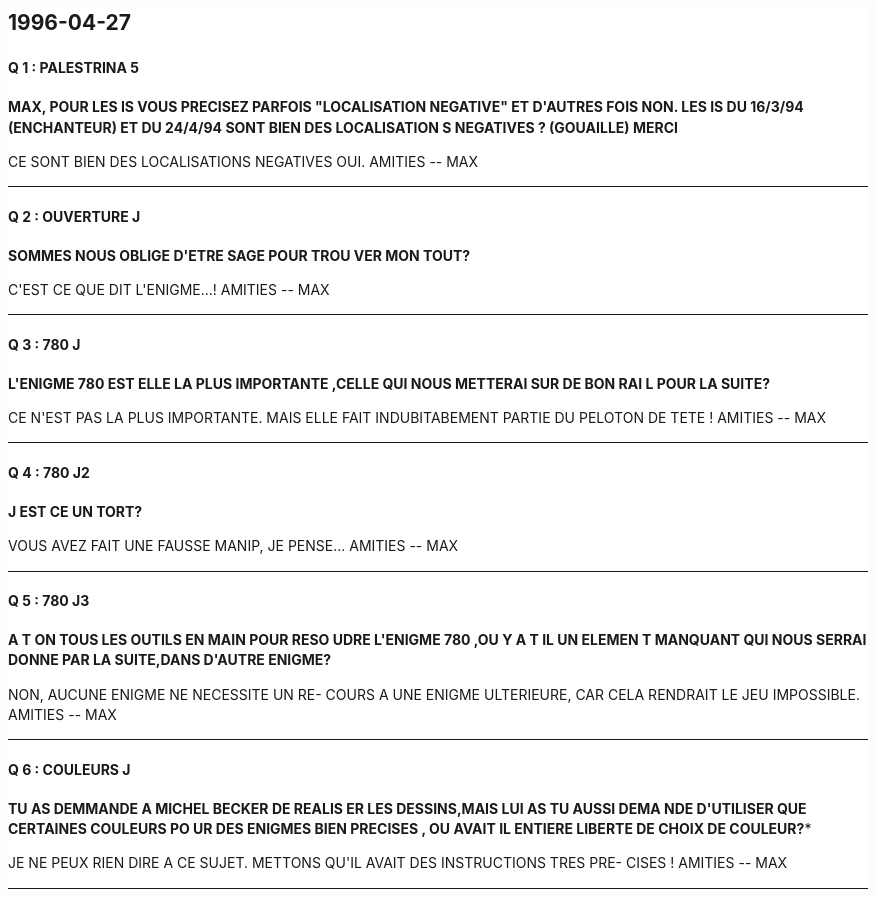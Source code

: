 ## 1996-04-27

#### Q 1 : PALESTRINA 5

**MAX, POUR LES IS VOUS PRECISEZ PARFOIS "LOCALISATION
NEGATIVE" ET D'AUTRES FOIS NON. LES IS DU 16/3/94 (ENCHANTEUR) ET DU
24/4/94 SONT BIEN DES LOCALISATION S NEGATIVES ? (GOUAILLE) MERCI**

CE SONT BIEN DES LOCALISATIONS NEGATIVES OUI. AMITIES -- MAX

---

#### Q 2 : OUVERTURE J

**SOMMES NOUS OBLIGE D'ETRE SAGE POUR TROU VER MON TOUT?**

C'EST CE QUE DIT L'ENIGME...! AMITIES -- MAX

---

#### Q 3 : 780 J

**L'ENIGME 780 EST ELLE LA PLUS IMPORTANTE  ,CELLE QUI NOUS METTERAI SUR DE BON RAI L POUR LA SUITE?**

CE N'EST PAS LA PLUS IMPORTANTE. MAIS ELLE FAIT INDUBITABEMENT PARTIE DU PELOTON DE TETE ! AMITIES -- MAX

---

#### Q 4 : 780 J2

**J    EST CE UN TORT?**

VOUS AVEZ FAIT UNE FAUSSE MANIP, JE PENSE... AMITIES -- MAX

---

#### Q 5 : 780 J3

**A T ON TOUS LES OUTILS EN MAIN POUR RESO UDRE L'ENIGME
 780 ,OU Y A T IL UN ELEMEN T MANQUANT QUI NOUS SERRAI DONNE PAR LA
SUITE,DANS D'AUTRE ENIGME?**

NON, AUCUNE ENIGME NE NECESSITE UN RE- COURS A UNE ENIGME ULTERIEURE, CAR CELA RENDRAIT LE JEU IMPOSSIBLE. AMITIES -- MAX

---

#### Q 6 : COULEURS J

**TU AS DEMMANDE A MICHEL BECKER DE REALIS ER LES
DESSINS,MAIS LUI AS TU AUSSI DEMA NDE D'UTILISER QUE CERTAINES COULEURS
PO UR DES ENIGMES BIEN PRECISES , OU AVAIT  IL ENTIERE LIBERTE DE CHOIX
DE COULEUR?***

JE NE PEUX RIEN DIRE A CE SUJET. METTONS QU'IL AVAIT DES INSTRUCTIONS TRES PRE- CISES ! AMITIES -- MAX

---